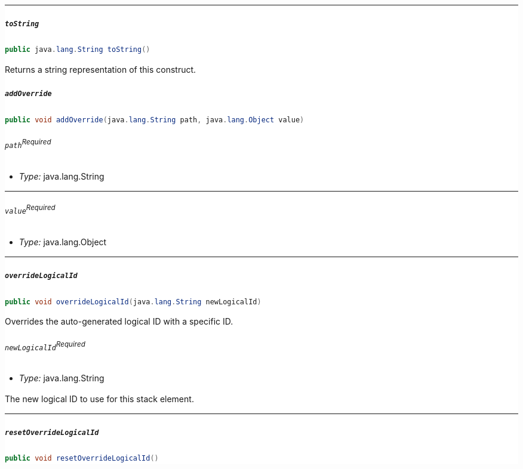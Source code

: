 
---

##### `toString` <a name="toString" id="@cdktf/provider-okta.dataOktaGroups.DataOktaGroups.toString"></a>

```java
public java.lang.String toString()
```

Returns a string representation of this construct.

##### `addOverride` <a name="addOverride" id="@cdktf/provider-okta.dataOktaGroups.DataOktaGroups.addOverride"></a>

```java
public void addOverride(java.lang.String path, java.lang.Object value)
```

###### `path`<sup>Required</sup> <a name="path" id="@cdktf/provider-okta.dataOktaGroups.DataOktaGroups.addOverride.parameter.path"></a>

- *Type:* java.lang.String

---

###### `value`<sup>Required</sup> <a name="value" id="@cdktf/provider-okta.dataOktaGroups.DataOktaGroups.addOverride.parameter.value"></a>

- *Type:* java.lang.Object

---

##### `overrideLogicalId` <a name="overrideLogicalId" id="@cdktf/provider-okta.dataOktaGroups.DataOktaGroups.overrideLogicalId"></a>

```java
public void overrideLogicalId(java.lang.String newLogicalId)
```

Overrides the auto-generated logical ID with a specific ID.

###### `newLogicalId`<sup>Required</sup> <a name="newLogicalId" id="@cdktf/provider-okta.dataOktaGroups.DataOktaGroups.overrideLogicalId.parameter.newLogicalId"></a>

- *Type:* java.lang.String

The new logical ID to use for this stack element.

---

##### `resetOverrideLogicalId` <a name="resetOverrideLogicalId" id="@cdktf/provider-okta.dataOktaGroups.DataOktaGroups.resetOverrideLogicalId"></a>

```java
public void resetOverrideLogicalId()
```
